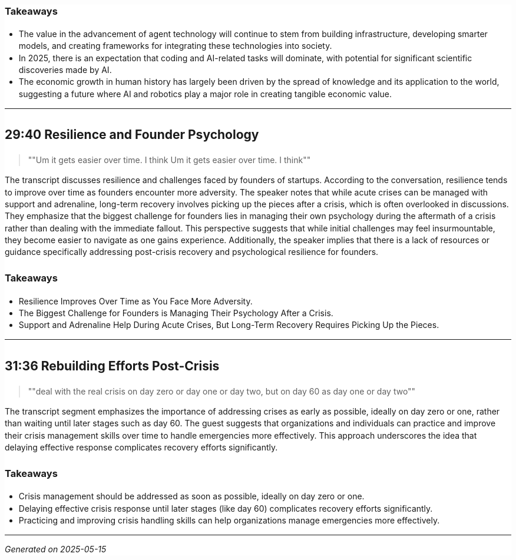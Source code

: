 ### Takeaways

* The value in the advancement of agent technology will continue to stem from building infrastructure, developing smarter models, and creating frameworks for integrating these technologies into society.
* In 2025, there is an expectation that coding and AI-related tasks will dominate, with potential for significant scientific discoveries made by AI.
* The economic growth in human history has largely been driven by the spread of knowledge and its application to the world, suggesting a future where AI and robotics play a major role in creating tangible economic value.

---

## 29:40 Resilience and Founder Psychology

> ""Um it gets easier over time. I think Um it gets easier over time. I think""

The transcript discusses resilience and challenges faced by founders of startups. According to the conversation, resilience tends to improve over time as founders encounter more adversity. The speaker notes that while acute crises can be managed with support and adrenaline, long-term recovery involves picking up the pieces after a crisis, which is often overlooked in discussions. They emphasize that the biggest challenge for founders lies in managing their own psychology during the aftermath of a crisis rather than dealing with the immediate fallout. This perspective suggests that while initial challenges may feel insurmountable, they become easier to navigate as one gains experience. Additionally, the speaker implies that there is a lack of resources or guidance specifically addressing post-crisis recovery and psychological resilience for founders.

### Takeaways

* Resilience Improves Over Time as You Face More Adversity.
* The Biggest Challenge for Founders is Managing Their Psychology After a Crisis.
* Support and Adrenaline Help During Acute Crises, But Long-Term Recovery Requires Picking Up the Pieces.

---

## 31:36 Rebuilding Efforts Post-Crisis

> ""deal with the real crisis on day zero or day one or day two, but on day 60 as day one or day two""

The transcript segment emphasizes the importance of addressing crises as early as possible, ideally on day zero or one, rather than waiting until later stages such as day 60. The guest suggests that organizations and individuals can practice and improve their crisis management skills over time to handle emergencies more effectively. This approach underscores the idea that delaying effective response complicates recovery efforts significantly.

### Takeaways

* Crisis management should be addressed as soon as possible, ideally on day zero or one.
* Delaying effective crisis response until later stages (like day 60) complicates recovery efforts significantly.
* Practicing and improving crisis handling skills can help organizations manage emergencies more effectively.

---

*Generated on 2025-05-15*
